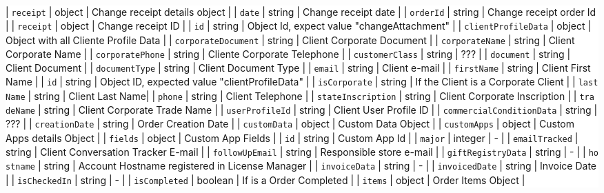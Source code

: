 | `receipt` | object | Change receipt details object |
| `date` | string | Change receipt date |
| `orderId` | string | Change receipt order Id |
| `receipt` | object | Change receipt ID |
| `id` | string | Object Id, expect value "changeAttachment" |
| `clientProfileData` | object | Object with all Cliente Profile Data |
| `corporateDocument` | string | Client Corporate Document |
| `corporateName` | string | Client Corporate Name |
| `corporatePhone` | string | Cliente Corporate Telephone |
| `customerClass` | string | ??? |
| `document` | string | Client Document |
| `documentType` | string | Client Document Type |
| `email` | string | Client e-mail |
| `firstName` | string | Client First Name |
| `id` | string | Object ID, expected value "clientProfileData" |
| `isCorporate` | string | If the Client is a Corporate Client |
| `lastName` | string | Client Last Name|
| `phone` | string | Client Telephone |
| `stateInscription` | string | Client Corporate Inscription |
| `tradeName` | string | Client Corporate Trade Name |
| `userProfileId` | string | Client User Profile ID |
| `commercialConditionData` | string | ??? |
| `creationDate` | string | Order Creation Date |
| `customData` | object | Custom Data Object |
| `customApps` | object | Custom Apps details Object |
| `fields` | object | Custom App Fields |
| `id` | string | Custom App Id |
| `major` | integer | - |
| `emailTracked` | string | Client Conversation Tracker E-mail  |
| `followUpEmail` | string | Responsible store e-mail |
| `giftRegistryData` | string | - |
| `hostname` | string | Account Hostname registered in License Manager |
| `invoiceData` | string | - |
| `invoicedDate` | string | Invoice Date |
| `isCheckedIn` | string | - |
| `isCompleted` | boolean | If is a Order Completed |
| `items` | object | Order Items Object |